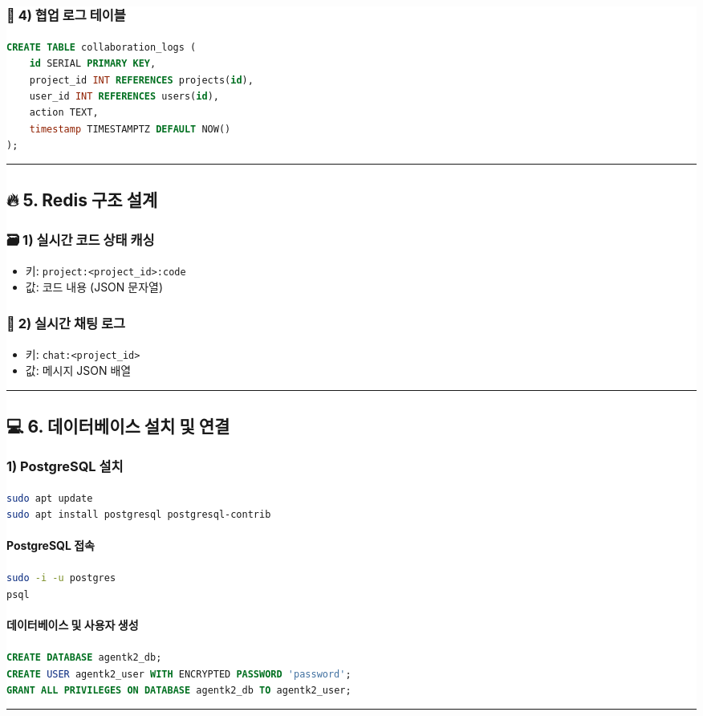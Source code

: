 ### 📂 **4) 협업 로그 테이블**

```sql
CREATE TABLE collaboration_logs (
    id SERIAL PRIMARY KEY,
    project_id INT REFERENCES projects(id),
    user_id INT REFERENCES users(id),
    action TEXT,
    timestamp TIMESTAMPTZ DEFAULT NOW()
);
```

---

## 🔥 **5. Redis 구조 설계**

### 🗃️ **1) 실시간 코드 상태 캐싱**

* 키: `project:<project_id>:code`
* 값: 코드 내용 (JSON 문자열)

### 💬 **2) 실시간 채팅 로그**

* 키: `chat:<project_id>`
* 값: 메시지 JSON 배열

---

## 💻 **6. 데이터베이스 설치 및 연결**

### **1) PostgreSQL 설치**

```bash
sudo apt update
sudo apt install postgresql postgresql-contrib
```

#### **PostgreSQL 접속**

```bash
sudo -i -u postgres
psql
```

#### **데이터베이스 및 사용자 생성**

```sql
CREATE DATABASE agentk2_db;
CREATE USER agentk2_user WITH ENCRYPTED PASSWORD 'password';
GRANT ALL PRIVILEGES ON DATABASE agentk2_db TO agentk2_user;
```

---
